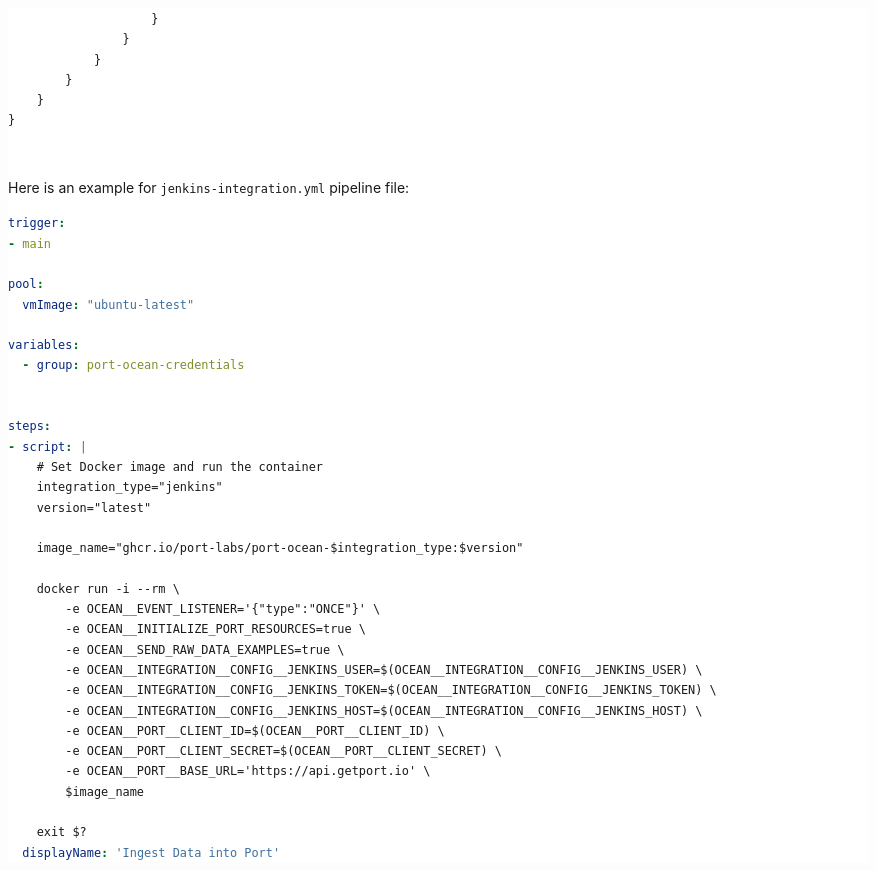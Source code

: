```text showLineNumbers
                    }
                }
            }
        }
    }
}
```

  </TabItem>
<TabItem value="azure" label="Azure Devops">
<AzurePremise name="Jenkins" />

<DockerParameters />
<br/>

Here is an example for `jenkins-integration.yml` pipeline file:

```yaml showLineNumbers
trigger:
- main

pool:
  vmImage: "ubuntu-latest"

variables:
  - group: port-ocean-credentials


steps:
- script: |
    # Set Docker image and run the container
    integration_type="jenkins"
    version="latest"

    image_name="ghcr.io/port-labs/port-ocean-$integration_type:$version"

    docker run -i --rm \
        -e OCEAN__EVENT_LISTENER='{"type":"ONCE"}' \
        -e OCEAN__INITIALIZE_PORT_RESOURCES=true \
        -e OCEAN__SEND_RAW_DATA_EXAMPLES=true \
        -e OCEAN__INTEGRATION__CONFIG__JENKINS_USER=$(OCEAN__INTEGRATION__CONFIG__JENKINS_USER) \
        -e OCEAN__INTEGRATION__CONFIG__JENKINS_TOKEN=$(OCEAN__INTEGRATION__CONFIG__JENKINS_TOKEN) \
        -e OCEAN__INTEGRATION__CONFIG__JENKINS_HOST=$(OCEAN__INTEGRATION__CONFIG__JENKINS_HOST) \
        -e OCEAN__PORT__CLIENT_ID=$(OCEAN__PORT__CLIENT_ID) \
        -e OCEAN__PORT__CLIENT_SECRET=$(OCEAN__PORT__CLIENT_SECRET) \
        -e OCEAN__PORT__BASE_URL='https://api.getport.io' \
        $image_name

    exit $?
  displayName: 'Ingest Data into Port'

```
